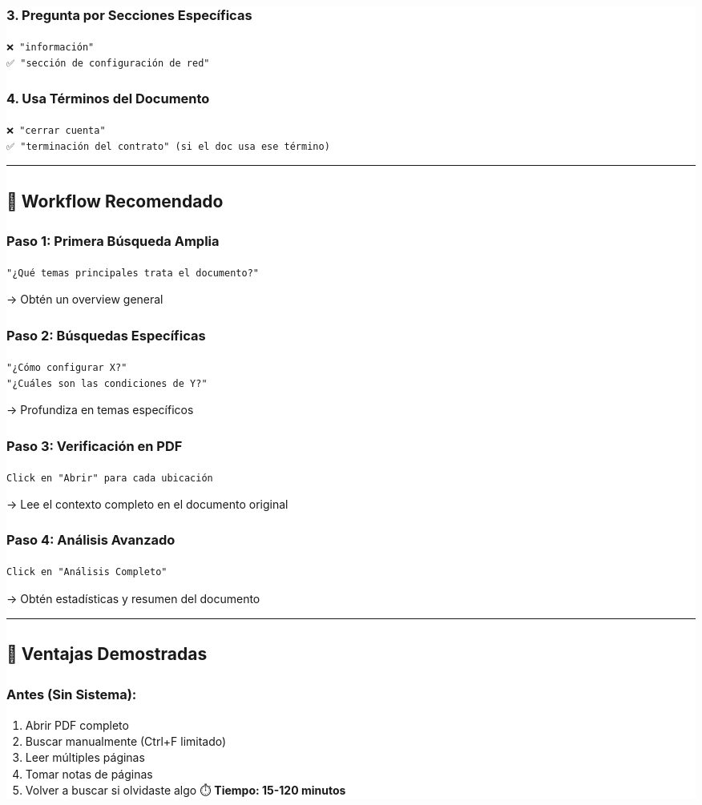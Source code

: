 ### 3. Pregunta por Secciones Específicas
```
❌ "información"
✅ "sección de configuración de red"
```

### 4. Usa Términos del Documento
```
❌ "cerrar cuenta"
✅ "terminación del contrato" (si el doc usa ese término)
```

---

## 🚀 Workflow Recomendado

### Paso 1: Primera Búsqueda Amplia
```
"¿Qué temas principales trata el documento?"
```
→ Obtén un overview general

### Paso 2: Búsquedas Específicas
```
"¿Cómo configurar X?"
"¿Cuáles son las condiciones de Y?"
```
→ Profundiza en temas específicos

### Paso 3: Verificación en PDF
```
Click en "Abrir" para cada ubicación
```
→ Lee el contexto completo en el documento original

### Paso 4: Análisis Avanzado
```
Click en "Análisis Completo"
```
→ Obtén estadísticas y resumen del documento

---

## 🎉 Ventajas Demostradas

### Antes (Sin Sistema):
1. Abrir PDF completo
2. Buscar manualmente (Ctrl+F limitado)
3. Leer múltiples páginas
4. Tomar notas de páginas
5. Volver a buscar si olvidaste algo
⏱️ **Tiempo: 15-120 minutos**
